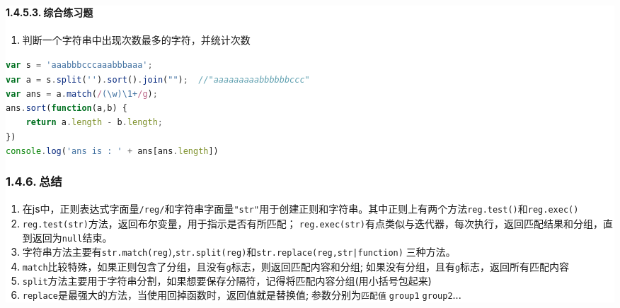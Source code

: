 #### 1.4.5.3. 综合练习题
1. 判断一个字符串中出现次数最多的字符，并统计次数

```javascript
var s = 'aaabbbcccaaabbbaaa';
var a = s.split('').sort().join("");  //"aaaaaaaaabbbbbbccc"
var ans = a.match(/(\w)\1+/g);
ans.sort(function(a,b) {
    return a.length - b.length;
})
console.log('ans is : ' + ans[ans.length])

```

### 1.4.6. 总结
1. 在js中，正则表达式字面量`/reg/`和字符串字面量`"str"`用于创建正则和字符串。其中正则上有两个方法`reg.test()`和`reg.exec()`
2. `reg.test(str)`方法，返回布尔变量，用于指示是否有所匹配； `reg.exec(str)`有点类似与迭代器，每次执行，返回匹配结果和分组，直到返回为`null`结束。
3. 字符串方法主要有`str.match(reg)`,`str.split(reg)`和`str.replace(reg,str|function)` 三种方法。
4. `match`比较特殊，如果正则包含了分组，且没有`g`标志，则返回匹配内容和分组; 如果没有分组，且有`g`标志，返回所有匹配内容
5. `split`方法主要用于字符串分割，如果想要保存分隔符，记得将匹配内容分组(用小括号包起来)
6. `replace`是最强大的方法，当使用回掉函数时，返回值就是替换值; 参数分别为`匹配值` `group1` `group2`...